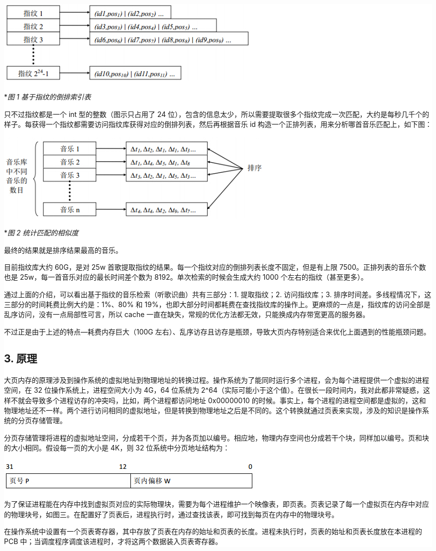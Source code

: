 ![](../images/aohigpo-1.jpg)

\**图 1 基于指纹的倒排索引表*

只不过指纹都是一个 int 型的整数（图示只占用了 24 位），包含的信息太少，所以需要提取很多个指纹完成一次匹配，大约是每秒几千个的样子。每获得一个指纹都需要访问指纹库获得对应的倒排列表，然后再根据音乐 id 构造一个正排列表，用来分析哪首音乐匹配上，如下图：

![](../images/aohigpo-2.jpg)

\**图 2 统计匹配的相似度*

最终的结果就是排序结果最高的音乐。

目前指纹库大约 60G，是对 25w 首歌提取指纹的结果。每一个指纹对应的倒排列表长度不固定，但是有上限 7500。正排列表的音乐个数也是 25w，每一首音乐对应的最长时间差个数为 8192。单次检索的时候会生成大约 1000 个左右的指纹（甚至更多）。

通过上面的介绍，可以看出基于指纹的音乐检索（听歌识曲）共有三部分：1. 提取指纹；2. 访问指纹库；3. 排序时间差。多线程情况下，这三部分的时间耗费比例大约是：1%、80% 和 19%，也即大部分时间都耗费在查找指纹库的操作上。更麻烦的一点是，指纹库的访问全部是乱序访问，没有一点局部性可言，所以 cache 一直在缺失，常规的优化方法都无效，只能换成内存带宽更高的服务器。

不过正是由于上述的特点—耗费内存巨大（100G 左右）、乱序访存且访存是瓶颈，导致大页内存特别适合来优化上面遇到的性能瓶颈问题。

## 3. 原理

大页内存的原理涉及到操作系统的虚拟地址到物理地址的转换过程。操作系统为了能同时运行多个进程，会为每个进程提供一个虚拟的进程空间，在 32 位操作系统上，进程空间大小为 4G，64 位系统为 2^64（实际可能小于这个值）。在很长一段时间内，我对此都非常疑惑，这样不就会导致多个进程访存的冲突吗，比如，两个进程都访问地址 0x00000010 的时候。事实上，每个进程的进程空间都是虚拟的，这和物理地址还不一样。两个进行访问相同的虚拟地址，但是转换到物理地址之后是不同的。这个转换就通过页表来实现，涉及的知识是操作系统的分页存储管理。

分页存储管理将进程的虚拟地址空间，分成若干个页，并为各页加以编号。相应地，物理内存空间也分成若干个块，同样加以编号。页和块的大小相同。假设每一页的大小是 4K，则 32 位系统中分页地址结构为：

![](../images/aohigpo-3.jpg)

为了保证进程能在内存中找到虚拟页对应的实际物理块，需要为每个进程维护一个映像表，即页表。页表记录了每一个虚拟页在内存中对应的物理块号，如图三。在配置好了页表后，进程执行时，通过查找该表，即可找到每页在内存中的物理块号。

在操作系统中设置有一个页表寄存器，其中存放了页表在内存的始址和页表的长度。进程未执行时，页表的始址和页表长度放在本进程的 PCB 中；当调度程序调度该进程时，才将这两个数据装入页表寄存器。
